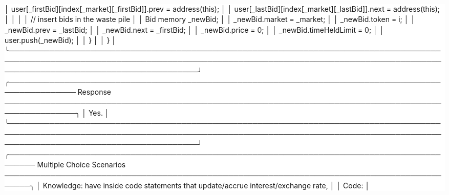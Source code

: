 │             user[_firstBid][index[_market][_firstBid]].prev = address(this);                                                                                                                                    │
│             user[_lastBid][index[_market][_lastBid]].next = address(this);                                                                                                                                      │
│                                                                                                                                                                                                                 │
│             // insert bids in the waste pile                                                                                                                                                                    │
│             Bid memory _newBid;                                                                                                                                                                                 │
│             _newBid.market = _market;                                                                                                                                                                           │
│             _newBid.token = i;                                                                                                                                                                                  │
│             _newBid.prev = _lastBid;                                                                                                                                                                            │
│             _newBid.next = _firstBid;                                                                                                                                                                           │
│             _newBid.price = 0;                                                                                                                                                                                  │
│             _newBid.timeHeldLimit = 0;                                                                                                                                                                          │
│             user.push(_newBid);                                                                                                                                                                                 │
│         }                                                                                                                                                                                                       │
│     }                                                                                                                                                                                                           │
╰─────────────────────────────────────────────────────────────────────────────────────────────────────────────────────────────────────────────────────────────────────────────────────────────────────────────────╯
╭─────────────────────────────────────────────────────────────────────────────────────────────────── Response ────────────────────────────────────────────────────────────────────────────────────────────────────╮
│ Yes.                                                                                                                                                                                                            │
╰─────────────────────────────────────────────────────────────────────────────────────────────────────────────────────────────────────────────────────────────────────────────────────────────────────────────────╯
╭─────────────────────────────────────────────────────────────────────────────────────────── Multiple Choice Scenarios ───────────────────────────────────────────────────────────────────────────────────────────╮
│ Knowledge: have inside code statements that update/accrue interest/exchange rate,                                                                                                                               │
│ Code:                                                                                                                                                                                                           │